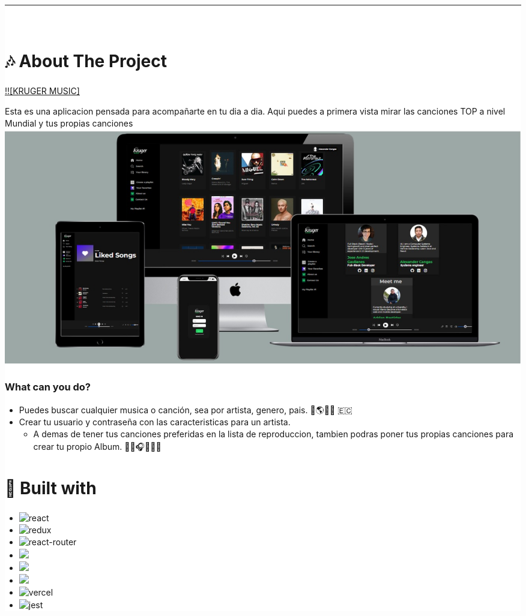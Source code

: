 

<hr/>
<br/>

# 🎶 About The Project

[!![KRUGER MUSIC]](spotify-rose-one.vercel.app/)

Esta es una aplicacion pensada para acompañarte en tu dia a dia.
Aqui puedes a primera vista mirar las canciones TOP a nivel Mundial y tus propias canciones
<br>
<img src="./public/images/screen_kruger_music.jpg" alt="Screen devices">


### What can you do?

- Puedes buscar cualquier musica o canción, sea por artista, genero, pais. 🎵🌎🎺🎤 🇪🇨
- Crear tu usuario y contraseña con las caracteristicas para un artista.
  - A demas de tener tus canciones preferidas en la lista de reproduccion, tambien podras poner tus propias canciones para crear tu propio Album.
    🤵🎵🎧💃🕺🎶

# 🔨 Built with

- ![react](https://img.shields.io/badge/React-20232A?style=for-the-badge&logo=react&logoColor=61DAFB)
- ![redux](https://img.shields.io/badge/Redux-593D88?style=for-the-badge&logo=redux&logoColor=white)
- ![react-router](https://img.shields.io/badge/React_Router-CA4245?style=for-the-badge&logo=react-router&logoColor=white)
- <a href="JS" target="_blank"><img src="https://img.shields.io/badge/JavaScript-F7DF1E?style=for-the-badge&logo=javascript&logoColor=black" target="_blank"></a>
- <a href="HTML" target="_blank"><img src="https://img.shields.io/badge/HTML5-E34F26?style=for-the-badge&logo=html5&logoColor=white" target="_blank"></a>
- <a href="SASS" target="_blank"><img src="https://img.shields.io/badge/SASS-FF5858?style=for-the-badge&logo=sass&logoColor=white" target="_blank"></a>
- ![vercel](https://img.shields.io/badge/Vercel-000000?style=for-the-badge&logo=Vercel&logoColor=white)
- ![jest](https://img.shields.io/badge/Jest-E34F26?style=for-the-badge&logo=jest&logoColor=white)


[linkedin.js]: https://img.shields.io/badge/-LinkedIn-1C82AD?logo=LinkedIn
[linkedin-url]: www.linkedin.com/in/david-lozada471
[linkedin2-url]: https://www.linkedin.com/search/results/all/?heroEntityKey=urn%3Ali%3Afsd_profile%3AACoAAC7ePl0BFj6WkCWQGsQqwEgPGrrp8Kzpe7s&keywords=adrian%20rafael%20bastidas%20moya&origin=RICH_QUERY_SUGGESTION&position=0&searchId=a944fdbf-5a03-4a71-8a32-11a700849fc3&sid=b%40k
[linkedin3-url]: https://www.linkedin.com/in/alexander-c-00a2967b/
[github.js]: https://img.shields.io/badge/-GitHub-181717?logo=GitHub
[github-url]: https://github.com/joseandresgavilanes
[github2-url]: https://github.com/Adrian-Bastidas
[github3-url]: https://github.com/xander06